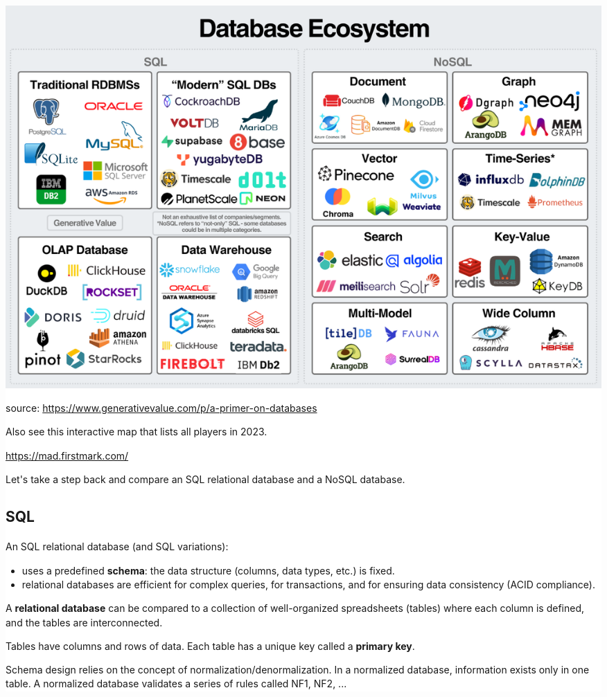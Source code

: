 ![Database Market Map 2024](./../img/Database-Market-Map-1.png)

source: <https://www.generativevalue.com/p/a-primer-on-databases>

Also see this interactive map that lists all players in 2023.

<https://mad.firstmark.com/>

Let's take a step back and compare an SQL relational database and a NoSQL database.

## SQL

An SQL relational database (and SQL variations):

- uses a predefined **schema**: the data structure (columns, data types, etc.) is fixed.
- relational databases are efficient for complex queries, for transactions, and for ensuring data consistency (ACID compliance).

A **relational database** can be compared to a collection of well-organized spreadsheets (tables) where each column is defined, and the tables are interconnected.

Tables have columns and rows of data. Each table has a unique key called a **primary key**.

Schema design relies on the concept of normalization/denormalization.
In a normalized database, information exists only in one table. A normalized database validates a series of rules called NF1, NF2, ...
